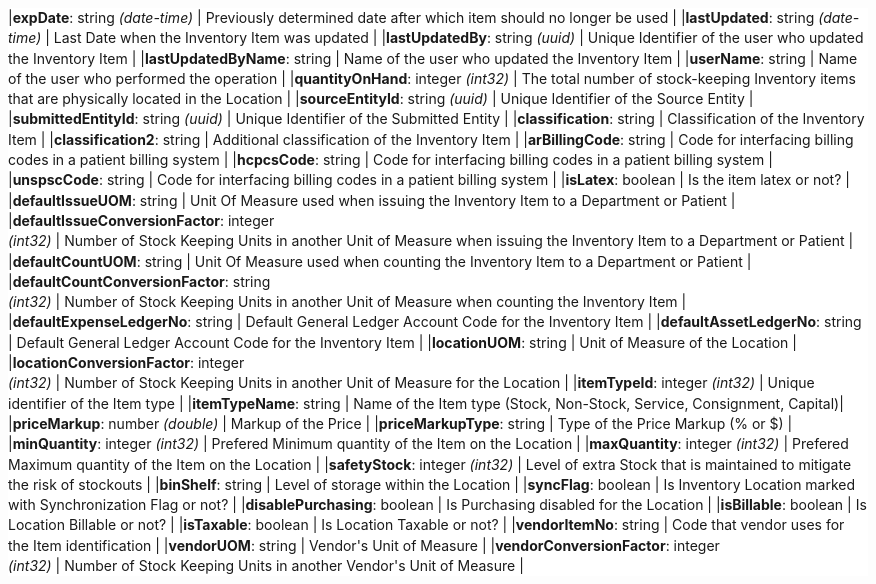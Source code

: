 |**expDate**: string *(date-time)* | Previously determined date after which item should no longer be used |
|**lastUpdated**: string *(date-time)* | Last Date when the Inventory Item was updated |
|**lastUpdatedBy**: string *(uuid)* | Unique Identifier of the user who updated the Inventory Item |
|**lastUpdatedByName**: string | Name of the user who updated the Inventory Item |
|**userName**: string | Name of the user who performed the operation |
|**quantityOnHand**: integer *(int32)* | The total number of stock-keeping Inventory items that are physically located in the Location |
|**sourceEntityId**: string *(uuid)*  | Unique Identifier of the Source Entity |
|**submittedEntityId**: string *(uuid)*  | Unique Identifier of the Submitted Entity |
|**classification**: string | Classification of the Inventory Item |
|**classification2**: string | Additional classification of the Inventory Item |
|**arBillingCode**: string | Code for interfacing billing codes in a patient billing system |
|**hcpcsCode**: string | Code for interfacing billing codes in a patient billing system |
|**unspscCode**: string | Code for interfacing billing codes in a patient billing system |
|**isLatex**: boolean | Is the item latex or not? |
|**defaultIssueUOM**: string | Unit Of Measure used when issuing the Inventory Item to a Department or Patient |
|**defaultIssueConversionFactor**: integer <br> *(int32)* | Number of Stock Keeping Units in another Unit of Measure when issuing the Inventory Item to a Department or Patient |
|**defaultCountUOM**: string | Unit Of Measure used when counting the Inventory Item to a Department or Patient |
|**defaultCountConversionFactor**: string <br> *(int32)* | Number of Stock Keeping Units in another Unit of Measure when counting the Inventory Item |
|**defaultExpenseLedgerNo**: string | Default General Ledger Account Code for the Inventory Item |
|**defaultAssetLedgerNo**: string | Default General Ledger Account Code for the Inventory Item |
|**locationUOM**: string | Unit of Measure of the Location |
|**locationConversionFactor**: integer <br> *(int32)* | Number of Stock Keeping Units in another Unit of Measure for the Location |
|**itemTypeId**: integer *(int32)* | Unique identifier of the Item type |
|**itemTypeName**: string | Name of the Item type (Stock, Non-Stock, Service, Consignment, Capital)|
|**priceMarkup**: number *(double)* | Markup of the Price |
|**priceMarkupType**: string | Type of the Price Markup (% or $) |
|**minQuantity**: integer *(int32)* | Prefered Minimum quantity of the Item on the Location |
|**maxQuantity**: integer *(int32)* | Prefered Maximum quantity of the Item on the Location |
|**safetyStock**: integer *(int32)* | Level of extra Stock that is maintained to mitigate the risk of stockouts |
|**binShelf**: string | Level of storage within the Location |
|**syncFlag**: boolean | Is Inventory Location marked with Synchronization Flag or not? |
|**disablePurchasing**: boolean | Is Purchasing disabled for the Location |
|**isBillable**: boolean | Is Location Billable or not? |
|**isTaxable**: boolean | Is Location Taxable or not? |
|**vendorItemNo**: string | Code that vendor uses for the Item identification |
|**vendorUOM**: string | Vendor's Unit of Measure |
|**vendorConversionFactor**: integer <br> *(int32)* | Number of Stock Keeping Units in another Vendor's Unit of Measure |